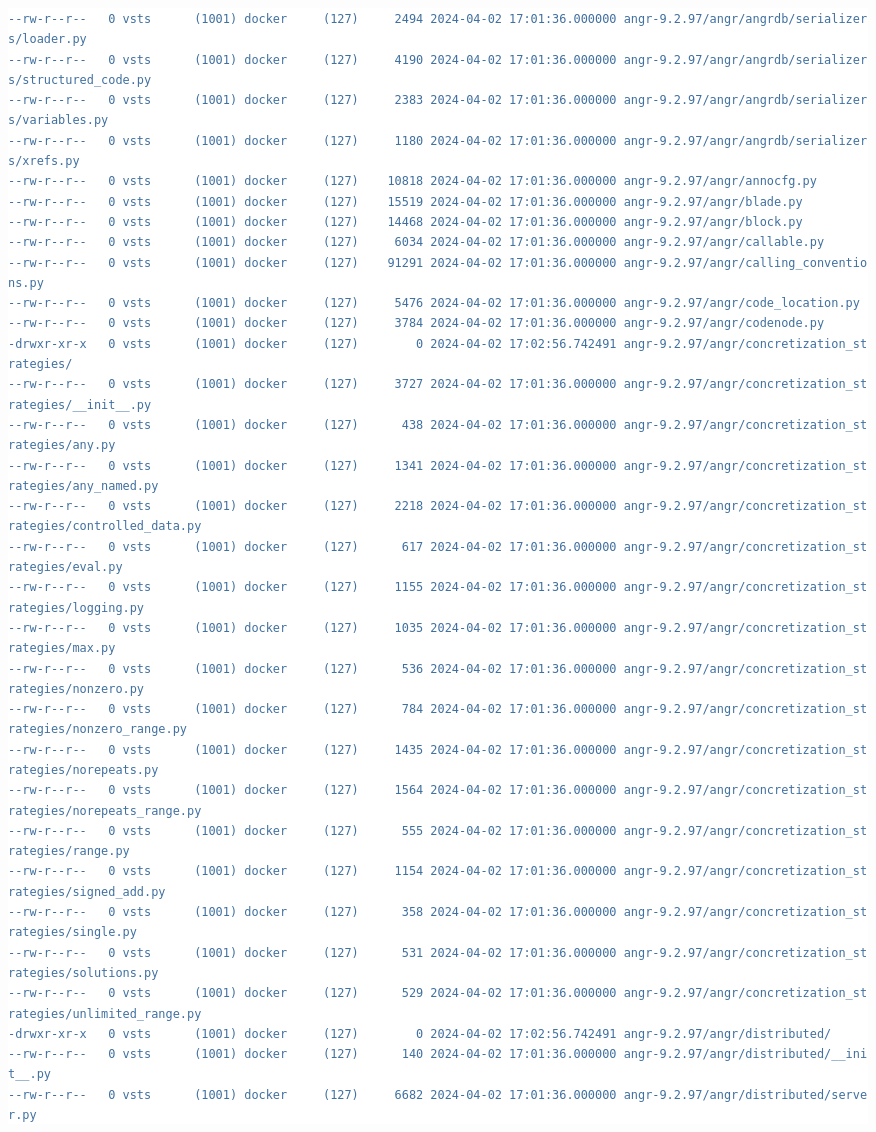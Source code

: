 ```diff
--rw-r--r--   0 vsts      (1001) docker     (127)     2494 2024-04-02 17:01:36.000000 angr-9.2.97/angr/angrdb/serializers/loader.py
--rw-r--r--   0 vsts      (1001) docker     (127)     4190 2024-04-02 17:01:36.000000 angr-9.2.97/angr/angrdb/serializers/structured_code.py
--rw-r--r--   0 vsts      (1001) docker     (127)     2383 2024-04-02 17:01:36.000000 angr-9.2.97/angr/angrdb/serializers/variables.py
--rw-r--r--   0 vsts      (1001) docker     (127)     1180 2024-04-02 17:01:36.000000 angr-9.2.97/angr/angrdb/serializers/xrefs.py
--rw-r--r--   0 vsts      (1001) docker     (127)    10818 2024-04-02 17:01:36.000000 angr-9.2.97/angr/annocfg.py
--rw-r--r--   0 vsts      (1001) docker     (127)    15519 2024-04-02 17:01:36.000000 angr-9.2.97/angr/blade.py
--rw-r--r--   0 vsts      (1001) docker     (127)    14468 2024-04-02 17:01:36.000000 angr-9.2.97/angr/block.py
--rw-r--r--   0 vsts      (1001) docker     (127)     6034 2024-04-02 17:01:36.000000 angr-9.2.97/angr/callable.py
--rw-r--r--   0 vsts      (1001) docker     (127)    91291 2024-04-02 17:01:36.000000 angr-9.2.97/angr/calling_conventions.py
--rw-r--r--   0 vsts      (1001) docker     (127)     5476 2024-04-02 17:01:36.000000 angr-9.2.97/angr/code_location.py
--rw-r--r--   0 vsts      (1001) docker     (127)     3784 2024-04-02 17:01:36.000000 angr-9.2.97/angr/codenode.py
-drwxr-xr-x   0 vsts      (1001) docker     (127)        0 2024-04-02 17:02:56.742491 angr-9.2.97/angr/concretization_strategies/
--rw-r--r--   0 vsts      (1001) docker     (127)     3727 2024-04-02 17:01:36.000000 angr-9.2.97/angr/concretization_strategies/__init__.py
--rw-r--r--   0 vsts      (1001) docker     (127)      438 2024-04-02 17:01:36.000000 angr-9.2.97/angr/concretization_strategies/any.py
--rw-r--r--   0 vsts      (1001) docker     (127)     1341 2024-04-02 17:01:36.000000 angr-9.2.97/angr/concretization_strategies/any_named.py
--rw-r--r--   0 vsts      (1001) docker     (127)     2218 2024-04-02 17:01:36.000000 angr-9.2.97/angr/concretization_strategies/controlled_data.py
--rw-r--r--   0 vsts      (1001) docker     (127)      617 2024-04-02 17:01:36.000000 angr-9.2.97/angr/concretization_strategies/eval.py
--rw-r--r--   0 vsts      (1001) docker     (127)     1155 2024-04-02 17:01:36.000000 angr-9.2.97/angr/concretization_strategies/logging.py
--rw-r--r--   0 vsts      (1001) docker     (127)     1035 2024-04-02 17:01:36.000000 angr-9.2.97/angr/concretization_strategies/max.py
--rw-r--r--   0 vsts      (1001) docker     (127)      536 2024-04-02 17:01:36.000000 angr-9.2.97/angr/concretization_strategies/nonzero.py
--rw-r--r--   0 vsts      (1001) docker     (127)      784 2024-04-02 17:01:36.000000 angr-9.2.97/angr/concretization_strategies/nonzero_range.py
--rw-r--r--   0 vsts      (1001) docker     (127)     1435 2024-04-02 17:01:36.000000 angr-9.2.97/angr/concretization_strategies/norepeats.py
--rw-r--r--   0 vsts      (1001) docker     (127)     1564 2024-04-02 17:01:36.000000 angr-9.2.97/angr/concretization_strategies/norepeats_range.py
--rw-r--r--   0 vsts      (1001) docker     (127)      555 2024-04-02 17:01:36.000000 angr-9.2.97/angr/concretization_strategies/range.py
--rw-r--r--   0 vsts      (1001) docker     (127)     1154 2024-04-02 17:01:36.000000 angr-9.2.97/angr/concretization_strategies/signed_add.py
--rw-r--r--   0 vsts      (1001) docker     (127)      358 2024-04-02 17:01:36.000000 angr-9.2.97/angr/concretization_strategies/single.py
--rw-r--r--   0 vsts      (1001) docker     (127)      531 2024-04-02 17:01:36.000000 angr-9.2.97/angr/concretization_strategies/solutions.py
--rw-r--r--   0 vsts      (1001) docker     (127)      529 2024-04-02 17:01:36.000000 angr-9.2.97/angr/concretization_strategies/unlimited_range.py
-drwxr-xr-x   0 vsts      (1001) docker     (127)        0 2024-04-02 17:02:56.742491 angr-9.2.97/angr/distributed/
--rw-r--r--   0 vsts      (1001) docker     (127)      140 2024-04-02 17:01:36.000000 angr-9.2.97/angr/distributed/__init__.py
--rw-r--r--   0 vsts      (1001) docker     (127)     6682 2024-04-02 17:01:36.000000 angr-9.2.97/angr/distributed/server.py
```